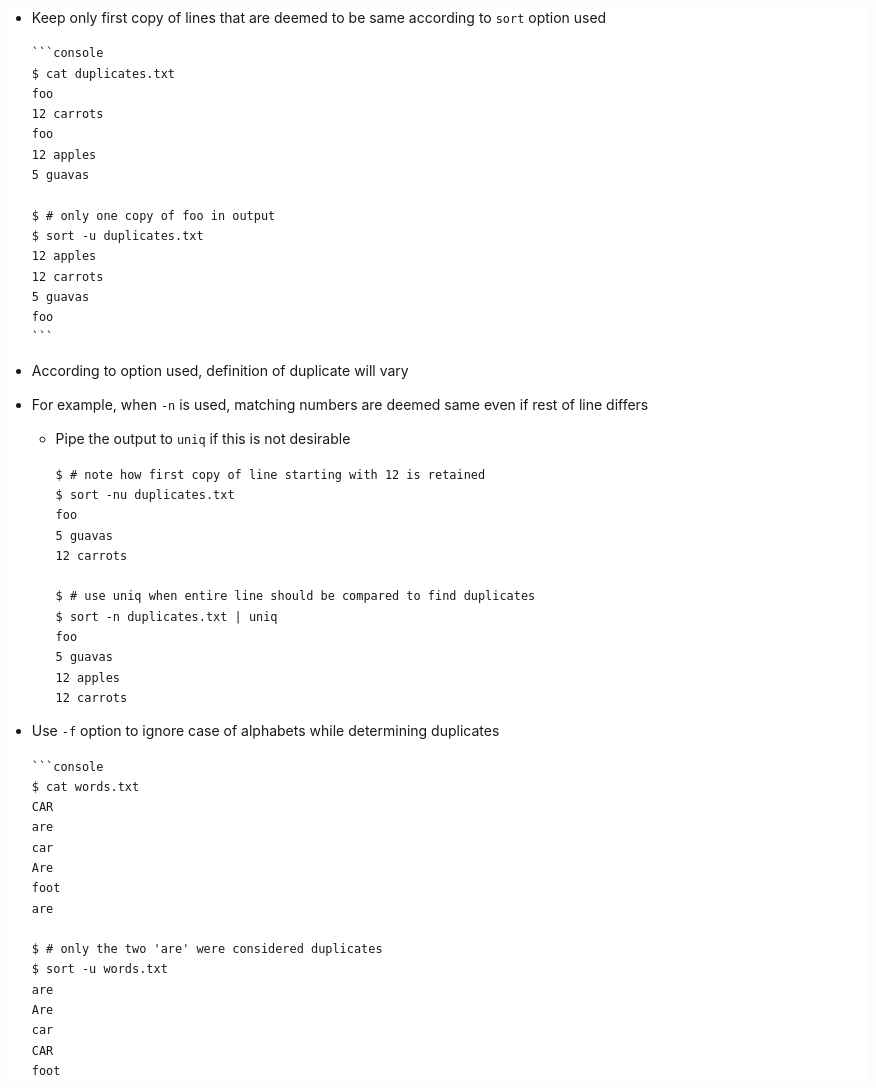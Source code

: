 - Keep only first copy of lines that are deemed to be same according to `sort` option used

      ```console
      $ cat duplicates.txt
      foo
      12 carrots
      foo
      12 apples
      5 guavas

      $ # only one copy of foo in output
      $ sort -u duplicates.txt
      12 apples
      12 carrots
      5 guavas
      foo
      ```

- According to option used, definition of duplicate will vary
- For example, when `-n` is used, matching numbers are deemed same even if rest of line differs

  - Pipe the output to `uniq` if this is not desirable

    ```console
    $ # note how first copy of line starting with 12 is retained
    $ sort -nu duplicates.txt
    foo
    5 guavas
    12 carrots

    $ # use uniq when entire line should be compared to find duplicates
    $ sort -n duplicates.txt | uniq
    foo
    5 guavas
    12 apples
    12 carrots
    ```

- Use `-f` option to ignore case of alphabets while determining duplicates

      ```console
      $ cat words.txt
      CAR
      are
      car
      Are
      foot
      are

      $ # only the two 'are' were considered duplicates
      $ sort -u words.txt
      are
      Are
      car
      CAR
      foot
